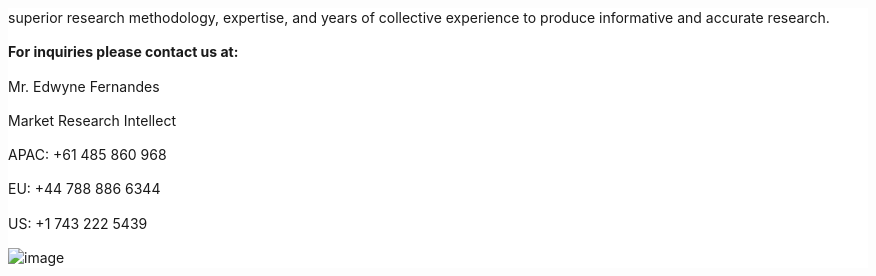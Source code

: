 superior research methodology, expertise, and years of collective experience to produce informative and accurate research.</span></p><p><strong>For inquiries please contact us at:</strong></p><p>Mr. Edwyne Fernandes</p><p>Market Research Intellect</p><p>APAC: +61 485 860 968</p><p>EU: +44 788 886 6344</p><p>US: +1 743 222 5439</p>
![image](https://github.com/user-attachments/assets/281e9de0-7aa4-4af1-ab09-f16ac6278537)

